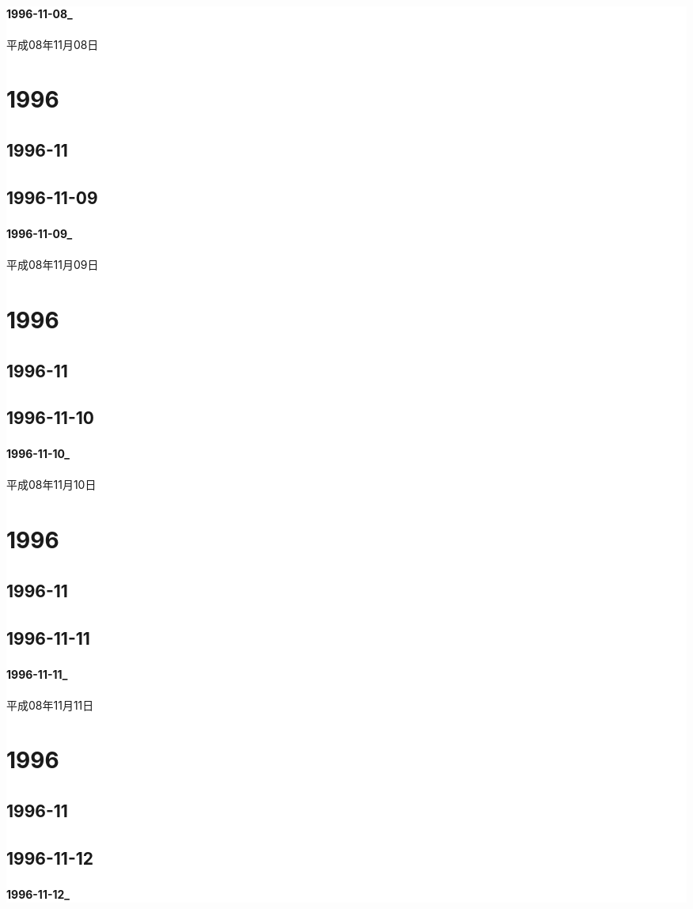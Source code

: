#### 1996-11-08_

平成08年11月08日


# 1996

## 1996-11

## 1996-11-09

#### 1996-11-09_

平成08年11月09日


# 1996

## 1996-11

## 1996-11-10

#### 1996-11-10_

平成08年11月10日


# 1996

## 1996-11

## 1996-11-11

#### 1996-11-11_

平成08年11月11日


# 1996

## 1996-11

## 1996-11-12

#### 1996-11-12_

